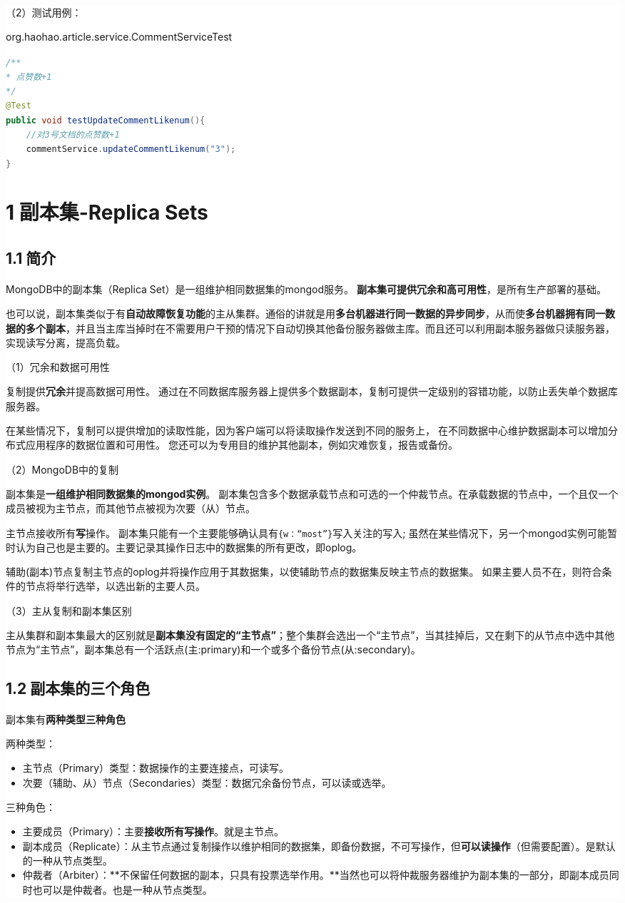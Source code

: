 （2）测试用例： 

org.haohao.article.service.CommentServiceTest

```java
/**
* 点赞数+1
*/
@Test
public void testUpdateCommentLikenum(){
    //对3号文档的点赞数+1
    commentService.updateCommentLikenum("3");
}
```

# 1 副本集-Replica Sets

## 1.1 简介

MongoDB中的副本集（Replica Set）是一组维护相同数据集的mongod服务。 **副本集可提供冗余和高可用性**，是所有生产部署的基础。

也可以说，副本集类似于有**自动故障恢复功能**的主从集群。通俗的讲就是用**多台机器进行同一数据的异步同步**，从而使**多台机器拥有同一数据的多个副本**，并且当主库当掉时在不需要用户干预的情况下自动切换其他备份服务器做主库。而且还可以利用副本服务器做只读服务器，实现读写分离，提高负载。

（1）冗余和数据可用性

复制提供**冗余**并提高数据可用性。 通过在不同数据库服务器上提供多个数据副本，复制可提供一定级别的容错功能，以防止丢失单个数据库服务器。

在某些情况下，复制可以提供增加的读取性能，因为客户端可以将读取操作发送到不同的服务上， 在不同数据中心维护数据副本可以增加分布式应用程序的数据位置和可用性。 您还可以为专用目的维护其他副本，例如灾难恢复，报告或备份。

（2）MongoDB中的复制

副本集是**一组维护相同数据集的mongod实例**。 副本集包含多个数据承载节点和可选的一个仲裁节点。在承载数据的节点中，一个且仅一个成员被视为主节点，而其他节点被视为次要（从）节点。

主节点接收所有**写**操作。 副本集只能有一个主要能够确认具有`{w：“most”}`写入关注的写入; 虽然在某些情况下，另一个mongod实例可能暂时认为自己也是主要的。主要记录其操作日志中的数据集的所有更改，即oplog。

辅助(副本)节点复制主节点的oplog并将操作应用于其数据集，以使辅助节点的数据集反映主节点的数据集。 如果主要人员不在，则符合条件的节点将举行选举，以选出新的主要人员。

（3）主从复制和副本集区别

主从集群和副本集最大的区别就是**副本集没有固定的“主节点”**；整个集群会选出一个“主节点”，当其挂掉后，又在剩下的从节点中选中其他节点为“主节点”，副本集总有一个活跃点(主:primary)和一个或多个备份节点(从:secondary)。

## 1.2 副本集的三个角色

副本集有**两种类型三种角色**

两种类型：

- 主节点（Primary）类型：数据操作的主要连接点，可读写。
- 次要（辅助、从）节点（Secondaries）类型：数据冗余备份节点，可以读或选举。

三种角色：

- 主要成员（Primary）：主要**接收所有写操作**。就是主节点。
- 副本成员（Replicate）：从主节点通过复制操作以维护相同的数据集，即备份数据，不可写操作，但**可以读操作**（但需要配置）。是默认的一种从节点类型。
- 仲裁者（Arbiter）：**不保留任何数据的副本，只具有投票选举作用。**当然也可以将仲裁服务器维护为副本集的一部分，即副本成员同时也可以是仲裁者。也是一种从节点类型。

